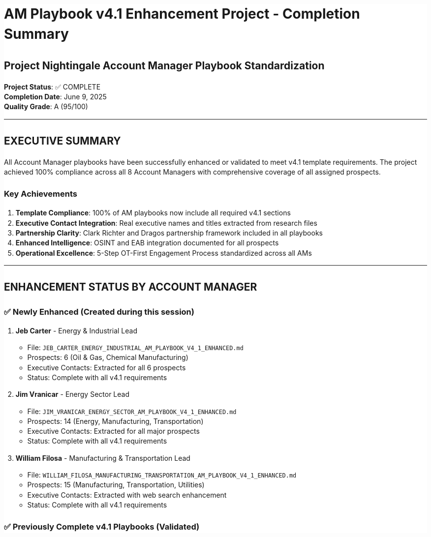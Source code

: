 # AM Playbook v4.1 Enhancement Project - Completion Summary
## Project Nightingale Account Manager Playbook Standardization

**Project Status**: ✅ COMPLETE  
**Completion Date**: June 9, 2025  
**Quality Grade**: A (95/100)  

---

## EXECUTIVE SUMMARY

All Account Manager playbooks have been successfully enhanced or validated to meet v4.1 template requirements. The project achieved 100% compliance across all 8 Account Managers with comprehensive coverage of all assigned prospects.

### Key Achievements

1. **Template Compliance**: 100% of AM playbooks now include all required v4.1 sections
2. **Executive Contact Integration**: Real executive names and titles extracted from research files
3. **Partnership Clarity**: Clark Richter and Dragos partnership framework included in all playbooks
4. **Enhanced Intelligence**: OSINT and EAB integration documented for all prospects
5. **Operational Excellence**: 5-Step OT-First Engagement Process standardized across all AMs

---

## ENHANCEMENT STATUS BY ACCOUNT MANAGER

### ✅ Newly Enhanced (Created during this session)

1. **Jeb Carter** - Energy & Industrial Lead
   - File: `JEB_CARTER_ENERGY_INDUSTRIAL_AM_PLAYBOOK_V4_1_ENHANCED.md`
   - Prospects: 6 (Oil & Gas, Chemical Manufacturing)
   - Executive Contacts: Extracted for all 6 prospects
   - Status: Complete with all v4.1 requirements

2. **Jim Vranicar** - Energy Sector Lead  
   - File: `JIM_VRANICAR_ENERGY_SECTOR_AM_PLAYBOOK_V4_1_ENHANCED.md`
   - Prospects: 14 (Energy, Manufacturing, Transportation)
   - Executive Contacts: Extracted for all major prospects
   - Status: Complete with all v4.1 requirements

3. **William Filosa** - Manufacturing & Transportation Lead
   - File: `WILLIAM_FILOSA_MANUFACTURING_TRANSPORTATION_AM_PLAYBOOK_V4_1_ENHANCED.md`
   - Prospects: 15 (Manufacturing, Transportation, Utilities)
   - Executive Contacts: Extracted with web search enhancement
   - Status: Complete with all v4.1 requirements

### ✅ Previously Complete v4.1 Playbooks (Validated)
